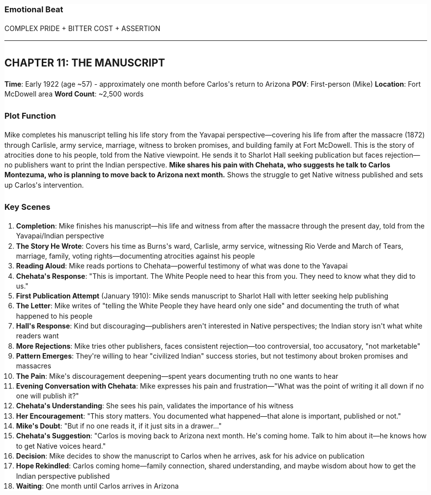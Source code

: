 ### Emotional Beat
COMPLEX PRIDE + BITTER COST + ASSERTION

---

## CHAPTER 11: THE MANUSCRIPT

**Time**: Early 1922 (age ~57) - approximately one month before Carlos's return to Arizona
**POV**: First-person (Mike)
**Location**: Fort McDowell area
**Word Count**: ~2,500 words

### Plot Function
Mike completes his manuscript telling his life story from the Yavapai perspective—covering his life from after the massacre (1872) through Carlisle, army service, marriage, witness to broken promises, and building family at Fort McDowell. This is the story of atrocities done to his people, told from the Native viewpoint. He sends it to Sharlot Hall seeking publication but faces rejection—no publishers want to print the Indian perspective. **Mike shares his pain with Chehata, who suggests he talk to Carlos Montezuma, who is planning to move back to Arizona next month.** Shows the struggle to get Native witness published and sets up Carlos's intervention.

### Key Scenes
1. **Completion**: Mike finishes his manuscript—his life and witness from after the massacre through the present day, told from the Yavapai/Indian perspective
2. **The Story He Wrote**: Covers his time as Burns's ward, Carlisle, army service, witnessing Rio Verde and March of Tears, marriage, family, voting rights—documenting atrocities against his people
3. **Reading Aloud**: Mike reads portions to Chehata—powerful testimony of what was done to the Yavapai
4. **Chehata's Response**: "This is important. The White People need to hear this from you. They need to know what they did to us."
5. **First Publication Attempt** (January 1910): Mike sends manuscript to Sharlot Hall with letter seeking help publishing
6. **The Letter**: Mike writes of "telling the White People they have heard only one side" and documenting the truth of what happened to his people
7. **Hall's Response**: Kind but discouraging—publishers aren't interested in Native perspectives; the Indian story isn't what white readers want
8. **More Rejections**: Mike tries other publishers, faces consistent rejection—too controversial, too accusatory, "not marketable"
9. **Pattern Emerges**: They're willing to hear "civilized Indian" success stories, but not testimony about broken promises and massacres
10. **The Pain**: Mike's discouragement deepening—spent years documenting truth no one wants to hear
11. **Evening Conversation with Chehata**: Mike expresses his pain and frustration—"What was the point of writing it all down if no one will publish it?"
12. **Chehata's Understanding**: She sees his pain, validates the importance of his witness
13. **Her Encouragement**: "This story matters. You documented what happened—that alone is important, published or not."
14. **Mike's Doubt**: "But if no one reads it, if it just sits in a drawer..."
15. **Chehata's Suggestion**: "Carlos is moving back to Arizona next month. He's coming home. Talk to him about it—he knows how to get Native voices heard."
16. **Decision**: Mike decides to show the manuscript to Carlos when he arrives, ask for his advice on publication
17. **Hope Rekindled**: Carlos coming home—family connection, shared understanding, and maybe wisdom about how to get the Indian perspective published
18. **Waiting**: One month until Carlos arrives in Arizona
